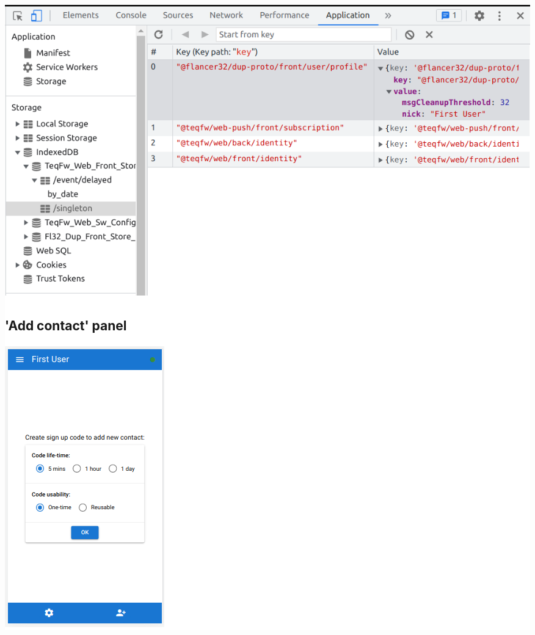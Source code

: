 ![Chrome IDB](doc/img/readme/chrome_idb_profile.png)

## 'Add contact' panel

![Add Contact](doc/img/readme/dup_screen_add_contact.png)
